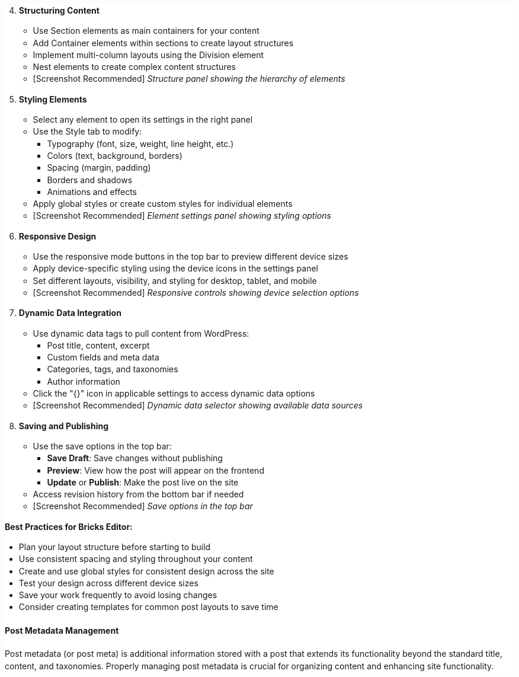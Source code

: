 4. **Structuring Content**
   - Use Section elements as main containers for your content
   - Add Container elements within sections to create layout structures
   - Implement multi-column layouts using the Division element
   - Nest elements to create complex content structures
   - [Screenshot Recommended] *Structure panel showing the hierarchy of elements*

5. **Styling Elements**
   - Select any element to open its settings in the right panel
   - Use the Style tab to modify:
     - Typography (font, size, weight, line height, etc.)
     - Colors (text, background, borders)
     - Spacing (margin, padding)
     - Borders and shadows
     - Animations and effects
   - Apply global styles or create custom styles for individual elements
   - [Screenshot Recommended] *Element settings panel showing styling options*

6. **Responsive Design**
   - Use the responsive mode buttons in the top bar to preview different device sizes
   - Apply device-specific styling using the device icons in the settings panel
   - Set different layouts, visibility, and styling for desktop, tablet, and mobile
   - [Screenshot Recommended] *Responsive controls showing device selection options*

7. **Dynamic Data Integration**
   - Use dynamic data tags to pull content from WordPress:
     - Post title, content, excerpt
     - Custom fields and meta data
     - Categories, tags, and taxonomies
     - Author information
   - Click the "{}" icon in applicable settings to access dynamic data options
   - [Screenshot Recommended] *Dynamic data selector showing available data sources*

8. **Saving and Publishing**
   - Use the save options in the top bar:
     - **Save Draft**: Save changes without publishing
     - **Preview**: View how the post will appear on the frontend
     - **Update** or **Publish**: Make the post live on the site
   - Access revision history from the bottom bar if needed
   - [Screenshot Recommended] *Save options in the top bar*

**Best Practices for Bricks Editor:**

- Plan your layout structure before starting to build
- Use consistent spacing and styling throughout your content
- Create and use global styles for consistent design across the site
- Test your design across different device sizes
- Save your work frequently to avoid losing changes
- Consider creating templates for common post layouts to save time

#### Post Metadata Management

Post metadata (or post meta) is additional information stored with a post that extends its functionality beyond the standard title, content, and taxonomies. Properly managing post metadata is crucial for organizing content and enhancing site functionality.
